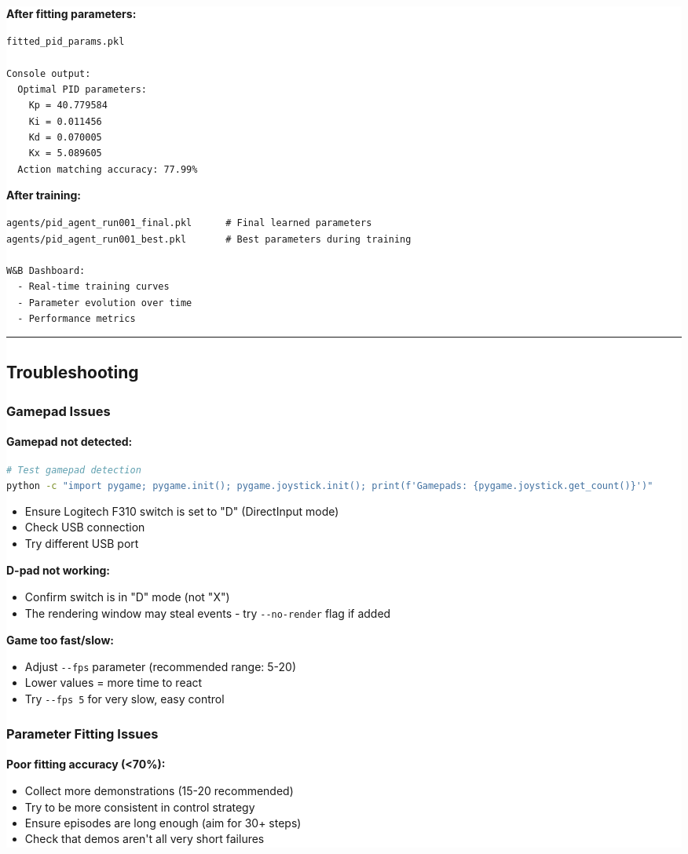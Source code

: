 **After fitting parameters:**
```
fitted_pid_params.pkl

Console output:
  Optimal PID parameters:
    Kp = 40.779584
    Ki = 0.011456
    Kd = 0.070005
    Kx = 5.089605
  Action matching accuracy: 77.99%
```

**After training:**
```
agents/pid_agent_run001_final.pkl      # Final learned parameters
agents/pid_agent_run001_best.pkl       # Best parameters during training

W&B Dashboard:
  - Real-time training curves
  - Parameter evolution over time
  - Performance metrics
```

---

## Troubleshooting

### Gamepad Issues

**Gamepad not detected:**
```bash
# Test gamepad detection
python -c "import pygame; pygame.init(); pygame.joystick.init(); print(f'Gamepads: {pygame.joystick.get_count()}')"
```
- Ensure Logitech F310 switch is set to "D" (DirectInput mode)
- Check USB connection
- Try different USB port

**D-pad not working:**
- Confirm switch is in "D" mode (not "X")
- The rendering window may steal events - try `--no-render` flag if added

**Game too fast/slow:**
- Adjust `--fps` parameter (recommended range: 5-20)
- Lower values = more time to react
- Try `--fps 5` for very slow, easy control

### Parameter Fitting Issues

**Poor fitting accuracy (<70%):**
- Collect more demonstrations (15-20 recommended)
- Try to be more consistent in control strategy
- Ensure episodes are long enough (aim for 30+ steps)
- Check that demos aren't all very short failures
